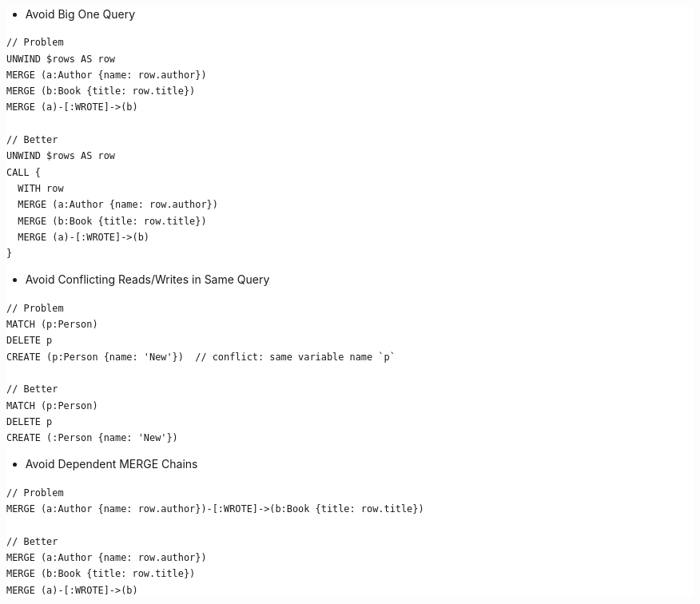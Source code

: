 - Avoid Big One Query
```
// Problem
UNWIND $rows AS row
MERGE (a:Author {name: row.author})
MERGE (b:Book {title: row.title})
MERGE (a)-[:WROTE]->(b)

// Better
UNWIND $rows AS row
CALL {
  WITH row
  MERGE (a:Author {name: row.author})
  MERGE (b:Book {title: row.title})
  MERGE (a)-[:WROTE]->(b)
}
```

- Avoid Conflicting Reads/Writes in Same Query
```
// Problem
MATCH (p:Person)
DELETE p
CREATE (p:Person {name: 'New'})  // conflict: same variable name `p`

// Better
MATCH (p:Person)
DELETE p
CREATE (:Person {name: 'New'})
```

- Avoid Dependent MERGE Chains
```
// Problem
MERGE (a:Author {name: row.author})-[:WROTE]->(b:Book {title: row.title})

// Better
MERGE (a:Author {name: row.author})
MERGE (b:Book {title: row.title})
MERGE (a)-[:WROTE]->(b)
```